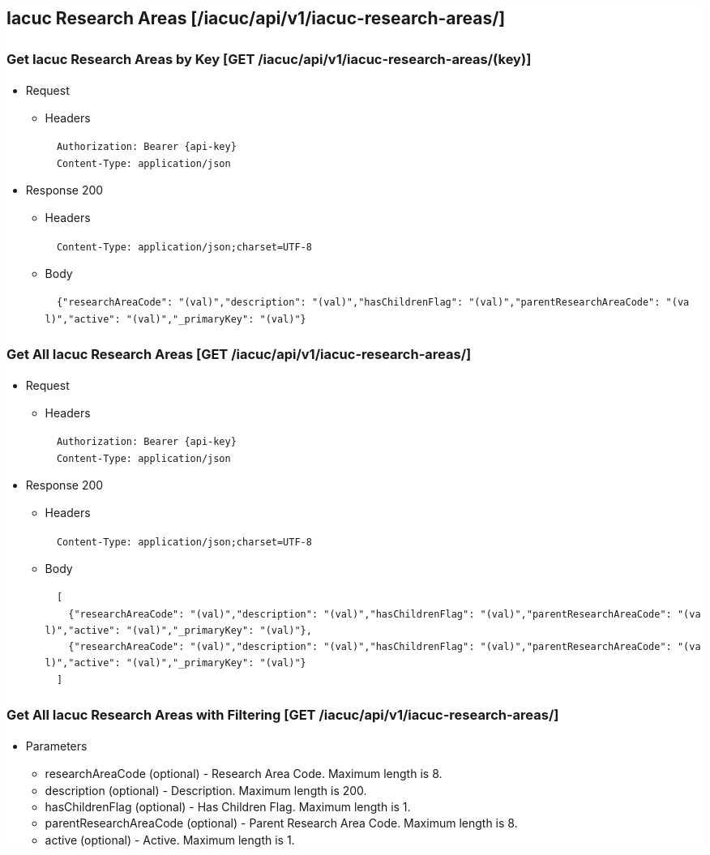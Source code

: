 ## Iacuc Research Areas [/iacuc/api/v1/iacuc-research-areas/]

### Get Iacuc Research Areas by Key [GET /iacuc/api/v1/iacuc-research-areas/(key)]
	 
+ Request

    + Headers

            Authorization: Bearer {api-key}
            Content-Type: application/json

+ Response 200
    + Headers

            Content-Type: application/json;charset=UTF-8

    + Body
    
            {"researchAreaCode": "(val)","description": "(val)","hasChildrenFlag": "(val)","parentResearchAreaCode": "(val)","active": "(val)","_primaryKey": "(val)"}

### Get All Iacuc Research Areas [GET /iacuc/api/v1/iacuc-research-areas/]
	 
+ Request

    + Headers

            Authorization: Bearer {api-key}
            Content-Type: application/json

+ Response 200
    + Headers

            Content-Type: application/json;charset=UTF-8

    + Body
    
            [
              {"researchAreaCode": "(val)","description": "(val)","hasChildrenFlag": "(val)","parentResearchAreaCode": "(val)","active": "(val)","_primaryKey": "(val)"},
              {"researchAreaCode": "(val)","description": "(val)","hasChildrenFlag": "(val)","parentResearchAreaCode": "(val)","active": "(val)","_primaryKey": "(val)"}
            ]

### Get All Iacuc Research Areas with Filtering [GET /iacuc/api/v1/iacuc-research-areas/]
    
+ Parameters

    + researchAreaCode (optional) - Research Area Code. Maximum length is 8.
    + description (optional) - Description. Maximum length is 200.
    + hasChildrenFlag (optional) - Has Children Flag. Maximum length is 1.
    + parentResearchAreaCode (optional) - Parent Research Area Code. Maximum length is 8.
    + active (optional) - Active. Maximum length is 1.
